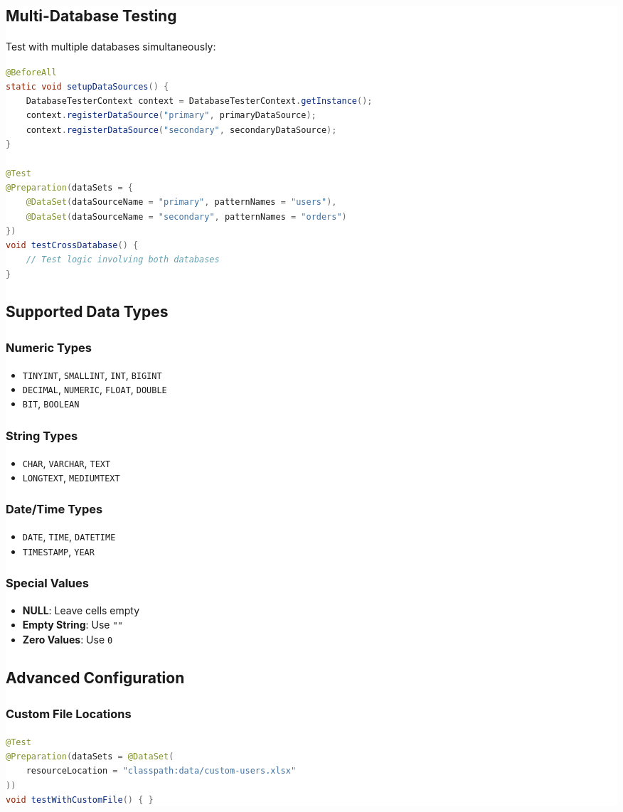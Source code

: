 ## Multi-Database Testing

Test with multiple databases simultaneously:

```java
@BeforeAll
static void setupDataSources() {
    DatabaseTesterContext context = DatabaseTesterContext.getInstance();
    context.registerDataSource("primary", primaryDataSource);
    context.registerDataSource("secondary", secondaryDataSource);
}

@Test
@Preparation(dataSets = {
    @DataSet(dataSourceName = "primary", patternNames = "users"),
    @DataSet(dataSourceName = "secondary", patternNames = "orders")
})
void testCrossDatabase() {
    // Test logic involving both databases
}
```

## Supported Data Types

### Numeric Types
- `TINYINT`, `SMALLINT`, `INT`, `BIGINT`
- `DECIMAL`, `NUMERIC`, `FLOAT`, `DOUBLE`
- `BIT`, `BOOLEAN`

### String Types  
- `CHAR`, `VARCHAR`, `TEXT`
- `LONGTEXT`, `MEDIUMTEXT`

### Date/Time Types
- `DATE`, `TIME`, `DATETIME`
- `TIMESTAMP`, `YEAR`

### Special Values
- **NULL**: Leave cells empty
- **Empty String**: Use `""` 
- **Zero Values**: Use `0`

## Advanced Configuration

### Custom File Locations

```java
@Test
@Preparation(dataSets = @DataSet(
    resourceLocation = "classpath:data/custom-users.xlsx"
))
void testWithCustomFile() { }
```
